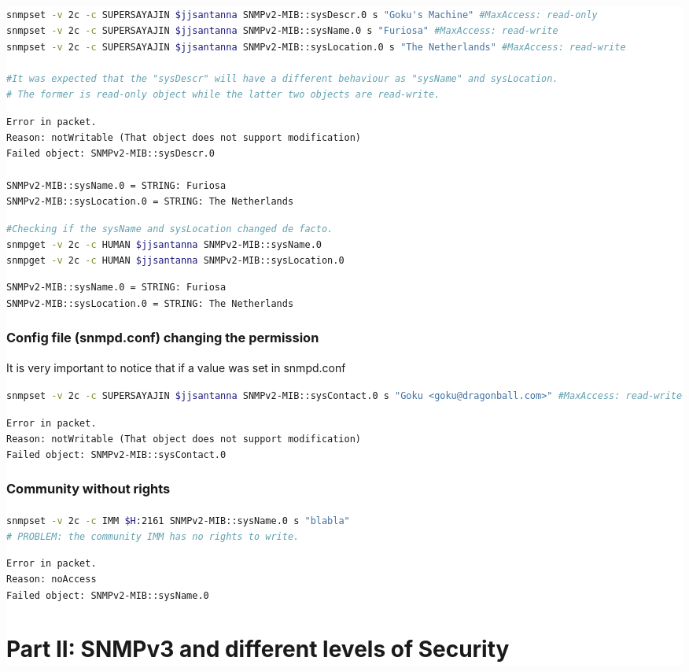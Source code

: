 
```bash
snmpset -v 2c -c SUPERSAYAJIN $jjsantanna SNMPv2-MIB::sysDescr.0 s "Goku's Machine" #MaxAccess: read-only
snmpset -v 2c -c SUPERSAYAJIN $jjsantanna SNMPv2-MIB::sysName.0 s "Furiosa" #MaxAccess: read-write
snmpset -v 2c -c SUPERSAYAJIN $jjsantanna SNMPv2-MIB::sysLocation.0 s "The Netherlands" #MaxAccess: read-write

#It was expected that the "sysDescr" will have a different behaviour as "sysName" and sysLocation. 
# The former is read-only object while the latter two objects are read-write.
```

    Error in packet.
    Reason: notWritable (That object does not support modification)
    Failed object: SNMPv2-MIB::sysDescr.0
    
    SNMPv2-MIB::sysName.0 = STRING: Furiosa
    SNMPv2-MIB::sysLocation.0 = STRING: The Netherlands



```bash
#Checking if the sysName and sysLocation changed de facto.
snmpget -v 2c -c HUMAN $jjsantanna SNMPv2-MIB::sysName.0
snmpget -v 2c -c HUMAN $jjsantanna SNMPv2-MIB::sysLocation.0
```

    SNMPv2-MIB::sysName.0 = STRING: Furiosa
    SNMPv2-MIB::sysLocation.0 = STRING: The Netherlands


### Config file (snmpd.conf) changing the permission
It is very important to notice that if a value was set in snmpd.conf 


```bash
snmpset -v 2c -c SUPERSAYAJIN $jjsantanna SNMPv2-MIB::sysContact.0 s "Goku <goku@dragonball.com>" #MaxAccess: read-write
```

    Error in packet.
    Reason: notWritable (That object does not support modification)
    Failed object: SNMPv2-MIB::sysContact.0
    


### Community without rights


```bash
snmpset -v 2c -c IMM $H:2161 SNMPv2-MIB::sysName.0 s "blabla" 
# PROBLEM: the community IMM has no rights to write.
```

    Error in packet.
    Reason: noAccess
    Failed object: SNMPv2-MIB::sysName.0
    


# Part II: SNMPv3 and different levels of Security
